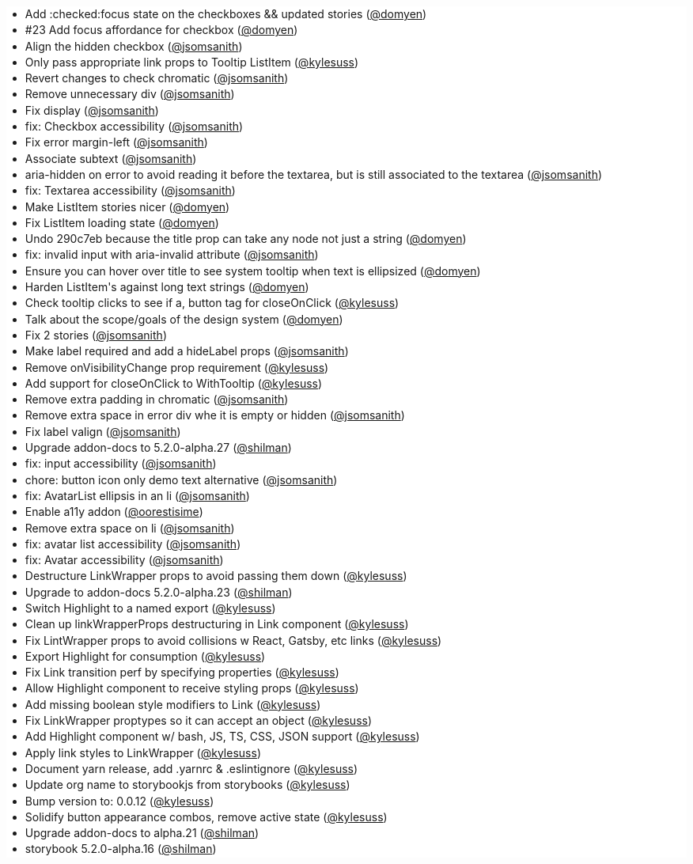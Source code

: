 - Add :checked:focus state on the checkboxes && updated stories  ([@domyen](https://github.com/domyen))
- #23 Add focus affordance for checkbox  ([@domyen](https://github.com/domyen))
- Align the hidden checkbox  ([@jsomsanith](https://github.com/jsomsanith))
- Only pass appropriate link props to Tooltip ListItem  ([@kylesuss](https://github.com/kylesuss))
- Revert changes to check chromatic  ([@jsomsanith](https://github.com/jsomsanith))
- Remove unnecessary div  ([@jsomsanith](https://github.com/jsomsanith))
- Fix display  ([@jsomsanith](https://github.com/jsomsanith))
- fix: Checkbox accessibility  ([@jsomsanith](https://github.com/jsomsanith))
- Fix error margin-left  ([@jsomsanith](https://github.com/jsomsanith))
- Associate subtext  ([@jsomsanith](https://github.com/jsomsanith))
- aria-hidden on error to avoid reading it before the textarea, but is still associated to the textarea  ([@jsomsanith](https://github.com/jsomsanith))
- fix: Textarea accessibility  ([@jsomsanith](https://github.com/jsomsanith))
- Make ListItem stories nicer  ([@domyen](https://github.com/domyen))
- Fix ListItem loading state  ([@domyen](https://github.com/domyen))
- Undo 290c7eb because the title prop can take any node not just a string  ([@domyen](https://github.com/domyen))
- fix: invalid input with aria-invalid attribute  ([@jsomsanith](https://github.com/jsomsanith))
- Ensure you can hover over title to see system tooltip when text is ellipsized  ([@domyen](https://github.com/domyen))
- Harden ListItem's against long text strings  ([@domyen](https://github.com/domyen))
- Check tooltip clicks to see if a, button tag for closeOnClick  ([@kylesuss](https://github.com/kylesuss))
- Talk about the scope/goals of the design system  ([@domyen](https://github.com/domyen))
- Fix 2 stories  ([@jsomsanith](https://github.com/jsomsanith))
- Make label required and add a hideLabel props  ([@jsomsanith](https://github.com/jsomsanith))
- Remove onVisibilityChange prop requirement  ([@kylesuss](https://github.com/kylesuss))
- Add support for closeOnClick to WithTooltip  ([@kylesuss](https://github.com/kylesuss))
- Remove extra padding in chromatic  ([@jsomsanith](https://github.com/jsomsanith))
- Remove extra space in error div whe it is empty or hidden  ([@jsomsanith](https://github.com/jsomsanith))
- Fix label valign  ([@jsomsanith](https://github.com/jsomsanith))
- Upgrade addon-docs to 5.2.0-alpha.27  ([@shilman](https://github.com/shilman))
- fix: input accessibility  ([@jsomsanith](https://github.com/jsomsanith))
- chore: button icon only demo text alternative  ([@jsomsanith](https://github.com/jsomsanith))
- fix: AvatarList ellipsis in an li  ([@jsomsanith](https://github.com/jsomsanith))
- Enable a11y addon  ([@oorestisime](https://github.com/oorestisime))
- Remove extra space on li  ([@jsomsanith](https://github.com/jsomsanith))
- fix: avatar list accessibility  ([@jsomsanith](https://github.com/jsomsanith))
- fix: Avatar accessibility  ([@jsomsanith](https://github.com/jsomsanith))
- Destructure LinkWrapper props to avoid passing them down  ([@kylesuss](https://github.com/kylesuss))
- Upgrade to addon-docs 5.2.0-alpha.23  ([@shilman](https://github.com/shilman))
- Switch Highlight to a named export  ([@kylesuss](https://github.com/kylesuss))
- Clean up linkWrapperProps destructuring in Link component  ([@kylesuss](https://github.com/kylesuss))
- Fix LintWrapper props to avoid collisions w React, Gatsby, etc links  ([@kylesuss](https://github.com/kylesuss))
- Export Highlight for consumption  ([@kylesuss](https://github.com/kylesuss))
- Fix Link transition perf by specifying properties  ([@kylesuss](https://github.com/kylesuss))
- Allow Highlight component to receive styling props  ([@kylesuss](https://github.com/kylesuss))
- Add missing boolean style modifiers to Link  ([@kylesuss](https://github.com/kylesuss))
- Fix LinkWrapper proptypes so it can accept an object  ([@kylesuss](https://github.com/kylesuss))
- Add Highlight component w/ bash, JS, TS, CSS, JSON support  ([@kylesuss](https://github.com/kylesuss))
- Apply link styles to LinkWrapper  ([@kylesuss](https://github.com/kylesuss))
- Document yarn release, add .yarnrc & .eslintignore  ([@kylesuss](https://github.com/kylesuss))
- Update org name to storybookjs from storybooks  ([@kylesuss](https://github.com/kylesuss))
- Bump version to: 0.0.12  ([@kylesuss](https://github.com/kylesuss))
- Solidify button appearance combos, remove active state  ([@kylesuss](https://github.com/kylesuss))
- Upgrade addon-docs to alpha.21  ([@shilman](https://github.com/shilman))
- storybook 5.2.0-alpha.16  ([@shilman](https://github.com/shilman))